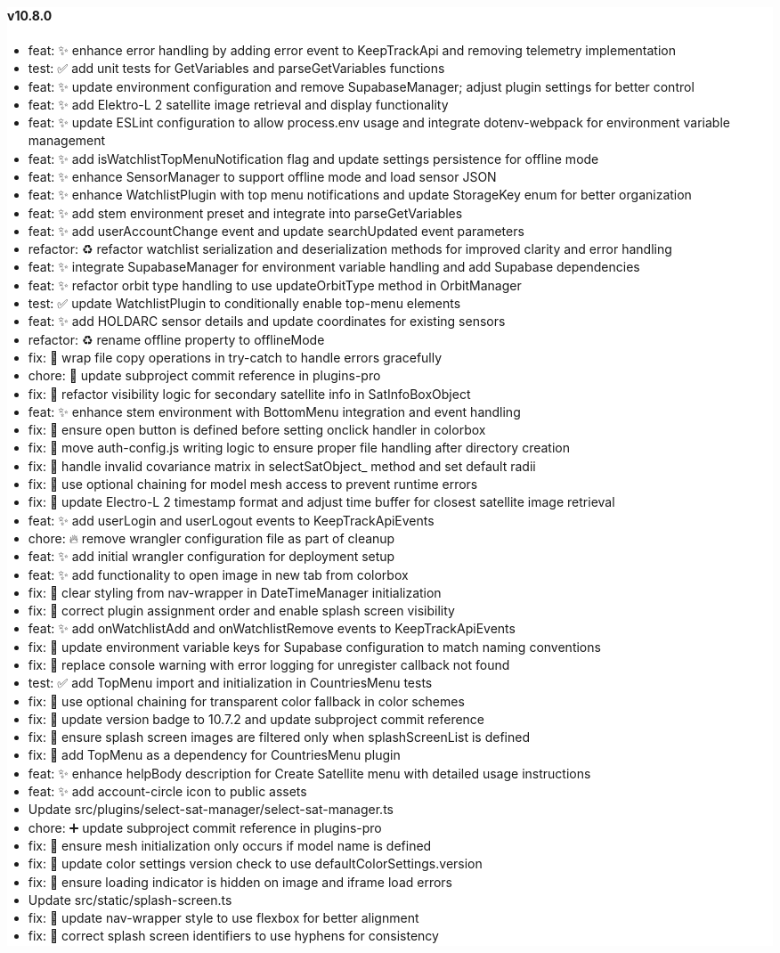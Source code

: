 #### v10.8.0

>  

- feat: :sparkles: enhance error handling by adding error event to KeepTrackApi and removing telemetry implementation
- test: :white_check_mark: add unit tests for GetVariables and parseGetVariables functions
- feat: :sparkles: update environment configuration and remove SupabaseManager; adjust plugin settings for better control
- feat: :sparkles: add Elektro-L 2 satellite image retrieval and display functionality
- feat: :sparkles: update ESLint configuration to allow process.env usage and integrate dotenv-webpack for environment variable management
- feat: :sparkles: add isWatchlistTopMenuNotification flag and update settings persistence for offline mode
- feat: :sparkles: enhance SensorManager to support offline mode and load sensor JSON
- feat: :sparkles: enhance WatchlistPlugin with top menu notifications and update StorageKey enum for better organization
- feat: :sparkles: add stem environment preset and integrate into parseGetVariables
- feat: :sparkles: add userAccountChange event and update searchUpdated event parameters
- refactor: :recycle: refactor watchlist serialization and deserialization methods for improved clarity and error handling
- feat: :sparkles: integrate SupabaseManager for environment variable handling and add Supabase dependencies
- feat: :sparkles: refactor orbit type handling to use updateOrbitType method in OrbitManager
- test: :white_check_mark: update WatchlistPlugin to conditionally enable top-menu elements
- feat: :sparkles: add HOLDARC sensor details and update coordinates for existing sensors
- refactor: :recycle: rename offline property to offlineMode
- fix: :bug: wrap file copy operations in try-catch to handle errors gracefully
- chore: :bookmark: update subproject commit reference in plugins-pro
- fix: :bug: refactor visibility logic for secondary satellite info in SatInfoBoxObject
- feat: :sparkles: enhance stem environment with BottomMenu integration and event handling
- fix: :bug: ensure open button is defined before setting onclick handler in colorbox
- fix: :bug: move auth-config.js writing logic to ensure proper file handling after directory creation
- fix: :bug: handle invalid covariance matrix in selectSatObject_ method and set default radii
- fix: :bug: use optional chaining for model mesh access to prevent runtime errors
- fix: :bug: update Electro-L 2 timestamp format and adjust time buffer for closest satellite image retrieval
- feat: :sparkles: add userLogin and userLogout events to KeepTrackApiEvents
- chore: :fire: remove wrangler configuration file as part of cleanup
- feat: :sparkles: add initial wrangler configuration for deployment setup
- feat: :sparkles: add functionality to open image in new tab from colorbox
- fix: :bug: clear styling from nav-wrapper in DateTimeManager initialization
- fix: :bug: correct plugin assignment order and enable splash screen visibility
- feat: :sparkles: add onWatchlistAdd and onWatchlistRemove events to KeepTrackApiEvents
- fix: :bug: update environment variable keys for Supabase configuration to match naming conventions
- fix: :bug: replace console warning with error logging for unregister callback not found
- test: :white_check_mark: add TopMenu import and initialization in CountriesMenu tests
- fix: :bug: use optional chaining for transparent color fallback in color schemes
- fix: :bug: update version badge to 10.7.2 and update subproject commit reference
- fix: :bug: ensure splash screen images are filtered only when splashScreenList is defined
- fix: :bug: add TopMenu as a dependency for CountriesMenu plugin
- feat: :sparkles: enhance helpBody description for Create Satellite menu with detailed usage instructions
- feat: :sparkles: add account-circle icon to public assets
- Update src/plugins/select-sat-manager/select-sat-manager.ts
- chore: :heavy_plus_sign: update subproject commit reference in plugins-pro
- fix: :bug: ensure mesh initialization only occurs if model name is defined
- fix: :bug: update color settings version check to use defaultColorSettings.version
- fix: :bug: ensure loading indicator is hidden on image and iframe load errors
- Update src/static/splash-screen.ts
- fix: :bug: update nav-wrapper style to use flexbox for better alignment
- fix: :bug: correct splash screen identifiers to use hyphens for consistency